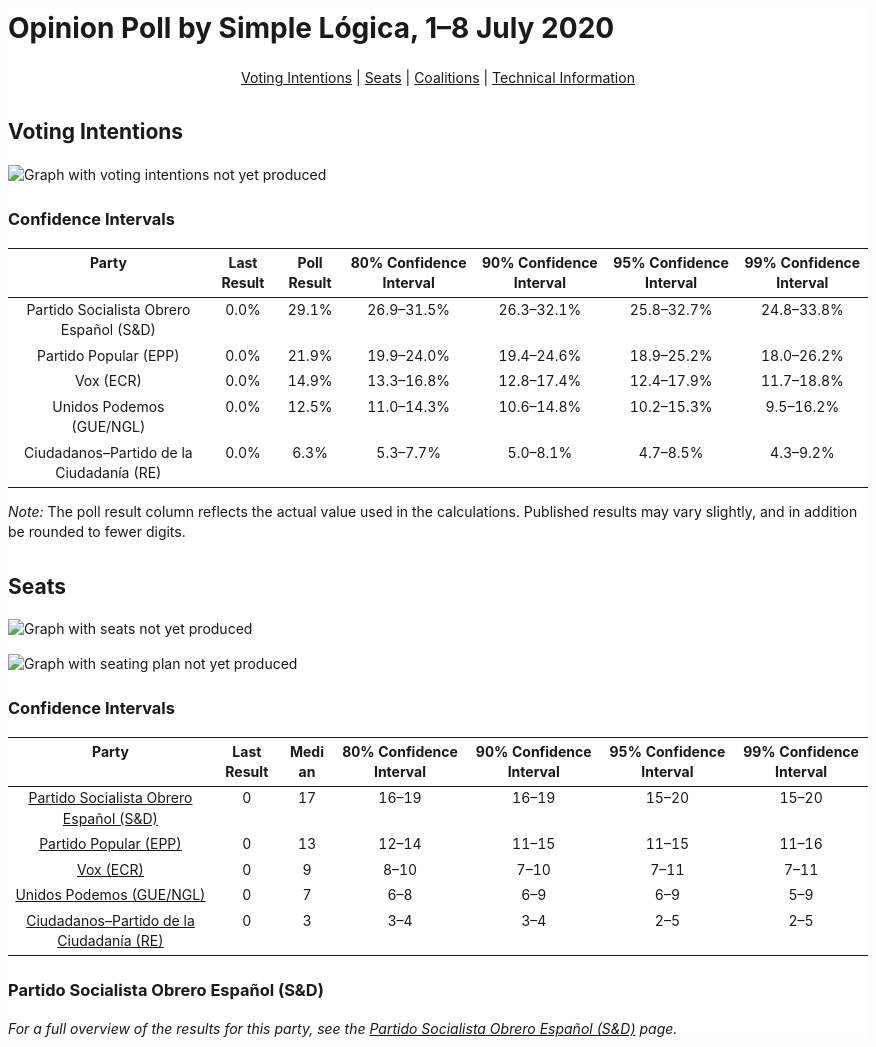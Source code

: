 # Opinion Poll by Simple Lógica, 1–8 July 2020

<p align="center"><a href="#voting-intentions">Voting Intentions</a> | <a href="#seats">Seats</a> | <a href="#coalitions">Coalitions</a> | <a href="#technical-information">Technical Information</a></p>

## Voting Intentions

![Graph with voting intentions not yet produced](2020-07-08-SimpleLógica.png "Voting Intentions")

### Confidence Intervals

| Party | Last Result | Poll Result | 80% Confidence Interval | 90% Confidence Interval | 95% Confidence Interval | 99% Confidence Interval |
|:-----:|:-----------:|:-----------:|:-----------------------:|:-----------------------:|:-----------------------:|:-----------------------:|
| Partido Socialista Obrero Español (S&D) | 0.0% | 29.1% | 26.9–31.5% |26.3–32.1% |25.8–32.7% |24.8–33.8% |
| Partido Popular (EPP) | 0.0% | 21.9% | 19.9–24.0% |19.4–24.6% |18.9–25.2% |18.0–26.2% |
| Vox (ECR) | 0.0% | 14.9% | 13.3–16.8% |12.8–17.4% |12.4–17.9% |11.7–18.8% |
| Unidos Podemos (GUE/NGL) | 0.0% | 12.5% | 11.0–14.3% |10.6–14.8% |10.2–15.3% |9.5–16.2% |
| Ciudadanos–Partido de la Ciudadanía (RE) | 0.0% | 6.3% | 5.3–7.7% |5.0–8.1% |4.7–8.5% |4.3–9.2% |

*Note:* The poll result column reflects the actual value used in the calculations. Published results may vary slightly, and in addition be rounded to fewer digits.

## Seats

![Graph with seats not yet produced](2020-07-08-SimpleLógica-seats.png "Seats")

![Graph with seating plan not yet produced](2020-07-08-SimpleLógica-seating-plan.png "Seating Plan")

### Confidence Intervals

| Party | Last Result | Median | 80% Confidence Interval | 90% Confidence Interval | 95% Confidence Interval | 99% Confidence Interval |
|:-----:|:-----------:|:------:|:-----------------------:|:-----------------------:|:-----------------------:|:-----------------------:|
| <a href="#partido-socialista-obrero-español-(s&d)">Partido Socialista Obrero Español (S&D)</a> | 0 | 17 | 16–19 |16–19 |15–20 |15–20 |
| <a href="#partido-popular-(epp)">Partido Popular (EPP)</a> | 0 | 13 | 12–14 |11–15 |11–15 |11–16 |
| <a href="#vox-(ecr)">Vox (ECR)</a> | 0 | 9 | 8–10 |7–10 |7–11 |7–11 |
| <a href="#unidos-podemos-(gue/ngl)">Unidos Podemos (GUE/NGL)</a> | 0 | 7 | 6–8 |6–9 |6–9 |5–9 |
| <a href="#ciudadanos–partido-de-la-ciudadanía-(re)">Ciudadanos–Partido de la Ciudadanía (RE)</a> | 0 | 3 | 3–4 |3–4 |2–5 |2–5 |

### Partido Socialista Obrero Español (S&D)

*For a full overview of the results for this party, see the [Partido Socialista Obrero Español (S&D)](party-partidosocialistaobreroespañolsd.html) page.*
